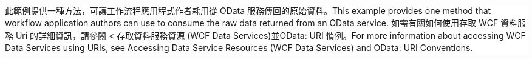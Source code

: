 <span data-ttu-id="84dbf-199">此範例提供一種方法，可讓工作流程應用程式作者耗用從 OData 服務傳回的原始資料。</span><span class="sxs-lookup"><span data-stu-id="84dbf-199">This example provides one method that workflow application authors can use to consume the raw data returned from an OData service.</span></span> <span data-ttu-id="84dbf-200">如需有關如何使用存取 WCF 資料服務 Uri 的詳細資訊，請參閱 <<c0> [ 存取資料服務資源 (WCF Data Services)](http://go.microsoft.com/fwlink/?LinkId=193397)並[OData: URI 慣例](http://go.microsoft.com/fwlink/?LinkId=185564)。</span><span class="sxs-lookup"><span data-stu-id="84dbf-200">For more information about accessing WCF Data Services using URIs, see [Accessing Data Service Resources (WCF Data Services)](http://go.microsoft.com/fwlink/?LinkId=193397) and [OData: URI Conventions](http://go.microsoft.com/fwlink/?LinkId=185564).</span></span>
